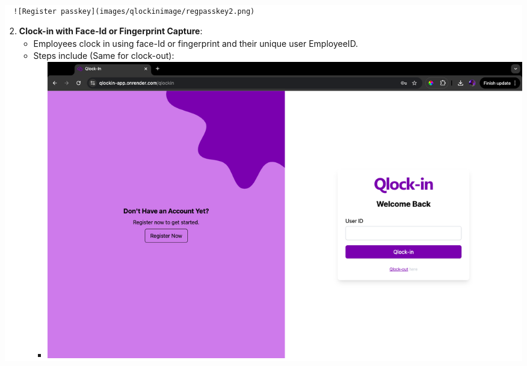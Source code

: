       ![Register passkey](images/qlockinimage/regpasskey2.png)

2. **Clock-in with Face-Id or Fingerprint Capture**:
    - Employees clock in using face-Id or fingerprint and their unique user EmployeeID.
    - Steps include (Same for clock-out):
      - ![clock-in with id](images/qlockinimage/qlockin.png)